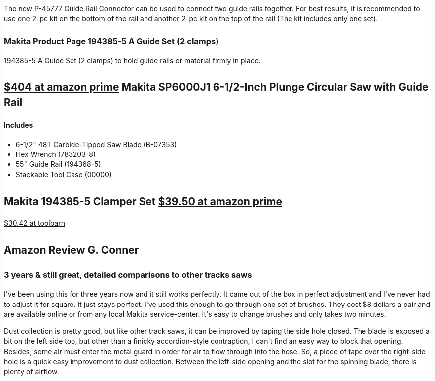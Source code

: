 The new P-45777 Guide Rail Connector can be used to connect two guide
rails together. For best results, it is recommended to use one 2-pc kit
on the bottom of the rail and another 2-pc kit on the top of the rail
(The kit includes only one set).

### <a href="http://www.makitatools.com/en-us/Modules/Accessories/AccessoryDetails.aspx?ID=34606" target="_blank">Makita Product Page</a> 194385-5	A Guide Set (2 clamps)

194385-5	A Guide Set (2 clamps) to hold guide rails or material firmly in place.


## <a href="http://www.amazon.com/Makita-SP6000J1-2-Inch-Plunge-Circular/dp/B00CHN6L74" target="_blank">$404 at amazon prime</a> Makita SP6000J1 6-1/2-Inch Plunge Circular Saw with Guide Rail 

#### Includes

<ul>
  <li>6-1/2" 48T Carbide-Tipped Saw Blade (B-07353)</li>
  <li>Hex Wrench (783203-8)</li>
  <li>55" Guide Rail (194368-5)</li>
  <li>Stackable Tool Case (00000)</li>
</ul>

## Makita 194385-5 Clamper Set <a href="http://www.amazon.com/Makita-194385-5-Clamper-Set/dp/B004Z55D2G/" target="_blank">$39.50 at amazon prime</a>

<a href="http://www.toolbarn.com/makita-194385-5.html" target="_blank">$30.42 at toolbarn</a>


## Amazon Review G. Conner

### 3 years & still great, detailed comparisons to other tracks saws

I've been using this for three years now and it still works perfectly. It
came out of the box in perfect adjustment and I've never had to adjust
it for square. It just stays perfect. I've used this enough to go through
one set of brushes. They cost $8 dollars a pair and are available online
or from any local Makita service-center. It's easy to change brushes
and only takes two minutes.

Dust collection is pretty good, but like other track saws, it can be
improved by taping the side hole closed. The blade is exposed a bit on
the left side too, but other than a finicky accordion-style contraption,
I can't find an easy way to block that opening. Besides, some air must
enter the metal guard in order for air to flow through into the hose. So,
a piece of tape over the right-side hole is a quick easy improvement
to dust collection. Between the left-side opening and the slot for the
spinning blade, there is plenty of airflow.
